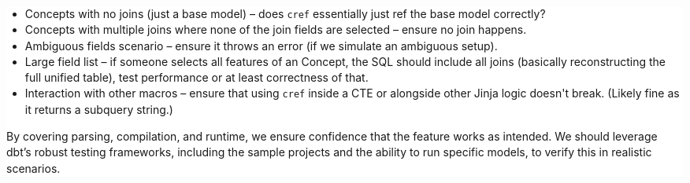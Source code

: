   * Concepts with no joins (just a base model) – does `cref` essentially just ref the base model correctly?
  * Concepts with multiple joins where none of the join fields are selected – ensure no join happens.
  * Ambiguous fields scenario – ensure it throws an error (if we simulate an ambiguous setup).
  * Large field list – if someone selects all features of an Concept, the SQL should include all joins (basically reconstructing the full unified table), test performance or at least correctness of that.
  * Interaction with other macros – ensure that using `cref` inside a CTE or alongside other Jinja logic doesn't break. (Likely fine as it returns a subquery string.)

By covering parsing, compilation, and runtime, we ensure confidence that the feature works as intended. We should leverage dbt’s robust testing frameworks, including the sample projects and the ability to run specific models, to verify this in realistic scenarios.
